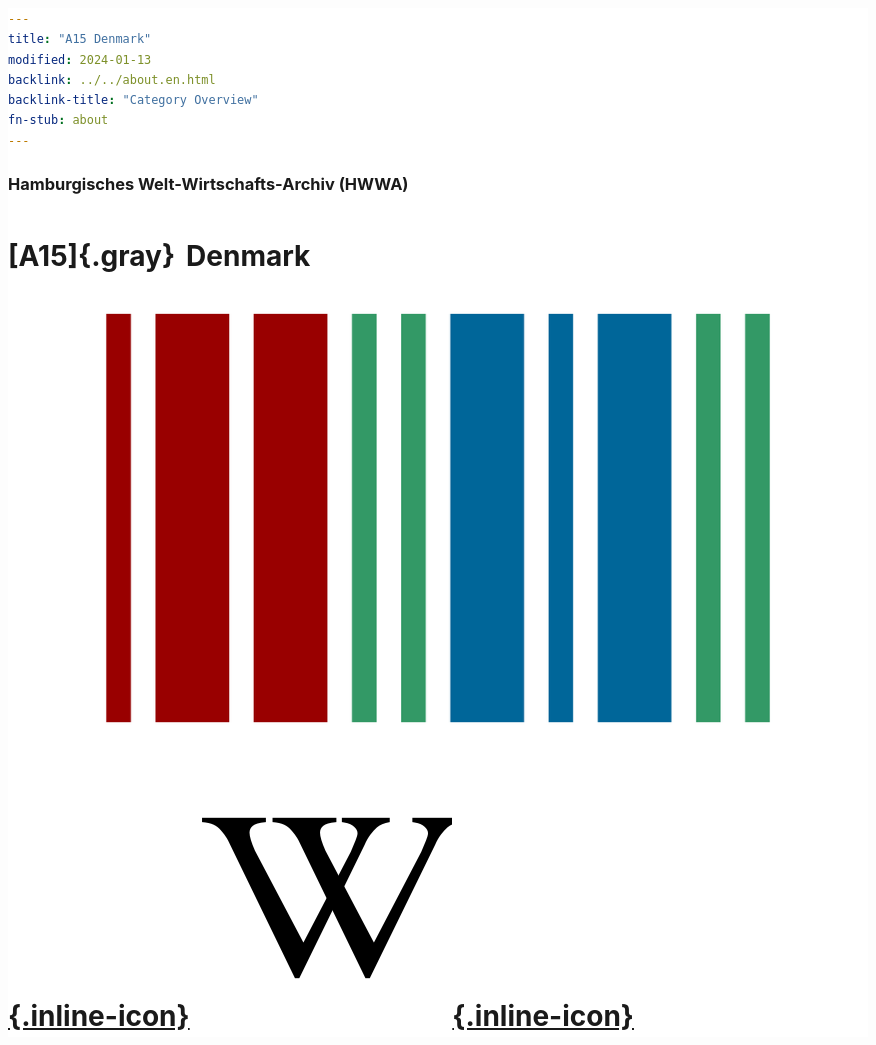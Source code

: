 ```yaml
---
title: "A15 Denmark"
modified: 2024-01-13
backlink: ../../about.en.html
backlink-title: "Category Overview"
fn-stub: about
---
```


### Hamburgisches Welt-Wirtschafts-Archiv (HWWA)

# [A15]{.gray}&#8201; Denmark &#160; [![Wikidata](/images/Wikidata-logo.svg "Wikidata"){.inline-icon}](http://www.wikidata.org/entity/Q35) [![Wikipedia](/images/Wikipedia-W.svg "Wikipedia"){.inline-icon}](https://en.wikipedia.org/wiki/Denmark)
